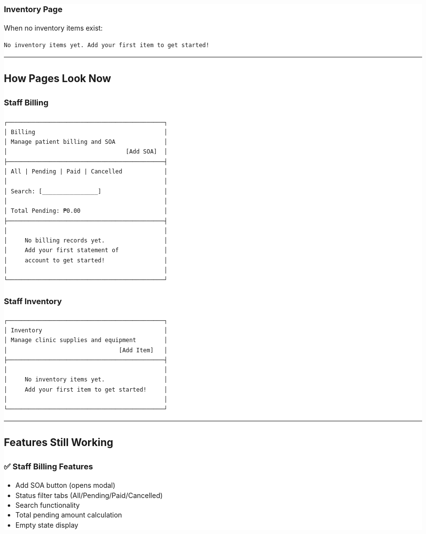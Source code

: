 ### Inventory Page
When no inventory items exist:
```
No inventory items yet. Add your first item to get started!
```

---

## How Pages Look Now

### Staff Billing
```
┌─────────────────────────────────────────────┐
│ Billing                                     │
│ Manage patient billing and SOA              │
│                                  [Add SOA]  │
├─────────────────────────────────────────────┤
│ All | Pending | Paid | Cancelled            │
│                                             │
│ Search: [________________]                  │
│                                             │
│ Total Pending: ₱0.00                        │
├─────────────────────────────────────────────┤
│                                             │
│     No billing records yet.                 │
│     Add your first statement of             │
│     account to get started!                 │
│                                             │
└─────────────────────────────────────────────┘
```

### Staff Inventory
```
┌─────────────────────────────────────────────┐
│ Inventory                                   │
│ Manage clinic supplies and equipment        │
│                                [Add Item]   │
├─────────────────────────────────────────────┤
│                                             │
│     No inventory items yet.                 │
│     Add your first item to get started!     │
│                                             │
└─────────────────────────────────────────────┘
```

---

## Features Still Working

### ✅ Staff Billing Features
- Add SOA button (opens modal)
- Status filter tabs (All/Pending/Paid/Cancelled)
- Search functionality
- Total pending amount calculation
- Empty state display
